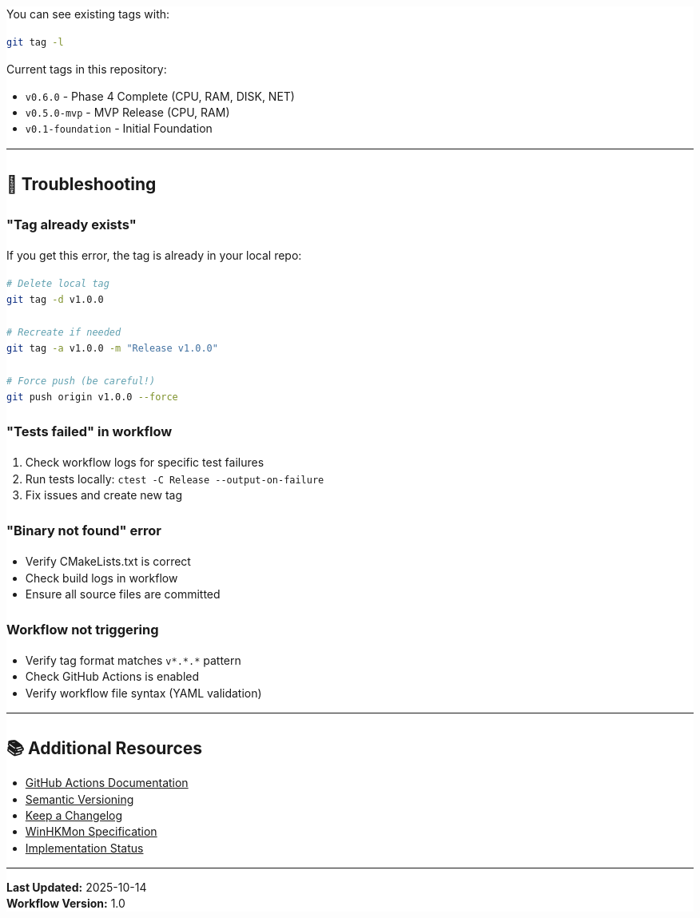 You can see existing tags with:

```bash
git tag -l
```

Current tags in this repository:
- `v0.6.0` - Phase 4 Complete (CPU, RAM, DISK, NET)
- `v0.5.0-mvp` - MVP Release (CPU, RAM)
- `v0.1-foundation` - Initial Foundation

---

## 🔧 Troubleshooting

### "Tag already exists"
If you get this error, the tag is already in your local repo:
```bash
# Delete local tag
git tag -d v1.0.0

# Recreate if needed
git tag -a v1.0.0 -m "Release v1.0.0"

# Force push (be careful!)
git push origin v1.0.0 --force
```

### "Tests failed" in workflow
1. Check workflow logs for specific test failures
2. Run tests locally: `ctest -C Release --output-on-failure`
3. Fix issues and create new tag

### "Binary not found" error
- Verify CMakeLists.txt is correct
- Check build logs in workflow
- Ensure all source files are committed

### Workflow not triggering
- Verify tag format matches `v*.*.*` pattern
- Check GitHub Actions is enabled
- Verify workflow file syntax (YAML validation)

---

## 📚 Additional Resources

- [GitHub Actions Documentation](https://docs.github.com/en/actions)
- [Semantic Versioning](https://semver.org/)
- [Keep a Changelog](https://keepachangelog.com/)
- [WinHKMon Specification](./../.specify/features/winhkmon-system-resource-monitoring/spec.md)
- [Implementation Status](../IMPLEMENTATION_STATUS.md)

---

**Last Updated:** 2025-10-14  
**Workflow Version:** 1.0

